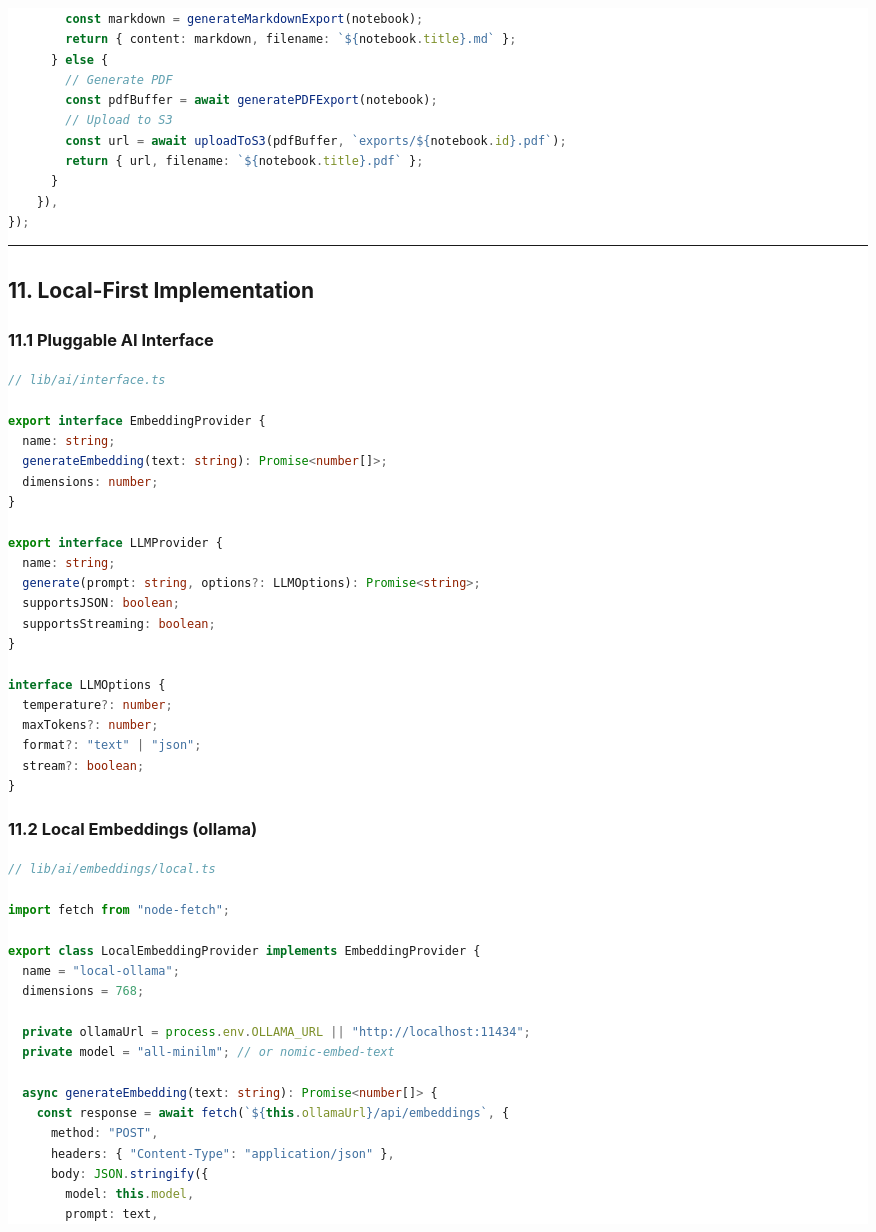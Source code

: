 ```typescript
        const markdown = generateMarkdownExport(notebook);
        return { content: markdown, filename: `${notebook.title}.md` };
      } else {
        // Generate PDF
        const pdfBuffer = await generatePDFExport(notebook);
        // Upload to S3
        const url = await uploadToS3(pdfBuffer, `exports/${notebook.id}.pdf`);
        return { url, filename: `${notebook.title}.pdf` };
      }
    }),
});
```

---

## 11. Local-First Implementation

### 11.1 Pluggable AI Interface

```typescript
// lib/ai/interface.ts

export interface EmbeddingProvider {
  name: string;
  generateEmbedding(text: string): Promise<number[]>;
  dimensions: number;
}

export interface LLMProvider {
  name: string;
  generate(prompt: string, options?: LLMOptions): Promise<string>;
  supportsJSON: boolean;
  supportsStreaming: boolean;
}

interface LLMOptions {
  temperature?: number;
  maxTokens?: number;
  format?: "text" | "json";
  stream?: boolean;
}
```

### 11.2 Local Embeddings (ollama)

```typescript
// lib/ai/embeddings/local.ts

import fetch from "node-fetch";

export class LocalEmbeddingProvider implements EmbeddingProvider {
  name = "local-ollama";
  dimensions = 768;
  
  private ollamaUrl = process.env.OLLAMA_URL || "http://localhost:11434";
  private model = "all-minilm"; // or nomic-embed-text
  
  async generateEmbedding(text: string): Promise<number[]> {
    const response = await fetch(`${this.ollamaUrl}/api/embeddings`, {
      method: "POST",
      headers: { "Content-Type": "application/json" },
      body: JSON.stringify({
        model: this.model,
        prompt: text,
```